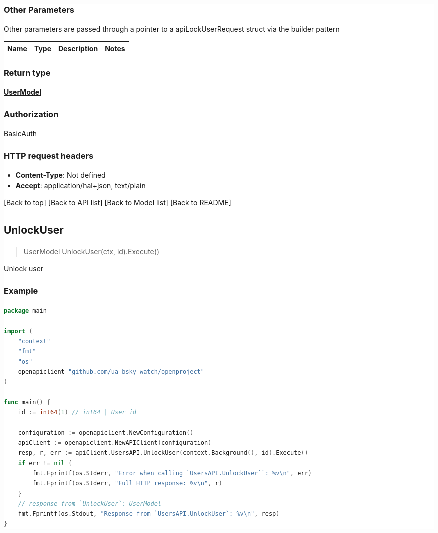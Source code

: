 ### Other Parameters

Other parameters are passed through a pointer to a apiLockUserRequest struct via the builder pattern


Name | Type | Description  | Notes
------------- | ------------- | ------------- | -------------


### Return type

[**UserModel**](UserModel.md)

### Authorization

[BasicAuth](../README.md#BasicAuth)

### HTTP request headers

- **Content-Type**: Not defined
- **Accept**: application/hal+json, text/plain

[[Back to top]](#) [[Back to API list]](../README.md#documentation-for-api-endpoints)
[[Back to Model list]](../README.md#documentation-for-models)
[[Back to README]](../README.md)


## UnlockUser

> UserModel UnlockUser(ctx, id).Execute()

Unlock user

### Example

```go
package main

import (
	"context"
	"fmt"
	"os"
	openapiclient "github.com/ua-bsky-watch/openproject"
)

func main() {
	id := int64(1) // int64 | User id

	configuration := openapiclient.NewConfiguration()
	apiClient := openapiclient.NewAPIClient(configuration)
	resp, r, err := apiClient.UsersAPI.UnlockUser(context.Background(), id).Execute()
	if err != nil {
		fmt.Fprintf(os.Stderr, "Error when calling `UsersAPI.UnlockUser``: %v\n", err)
		fmt.Fprintf(os.Stderr, "Full HTTP response: %v\n", r)
	}
	// response from `UnlockUser`: UserModel
	fmt.Fprintf(os.Stdout, "Response from `UsersAPI.UnlockUser`: %v\n", resp)
}
```
